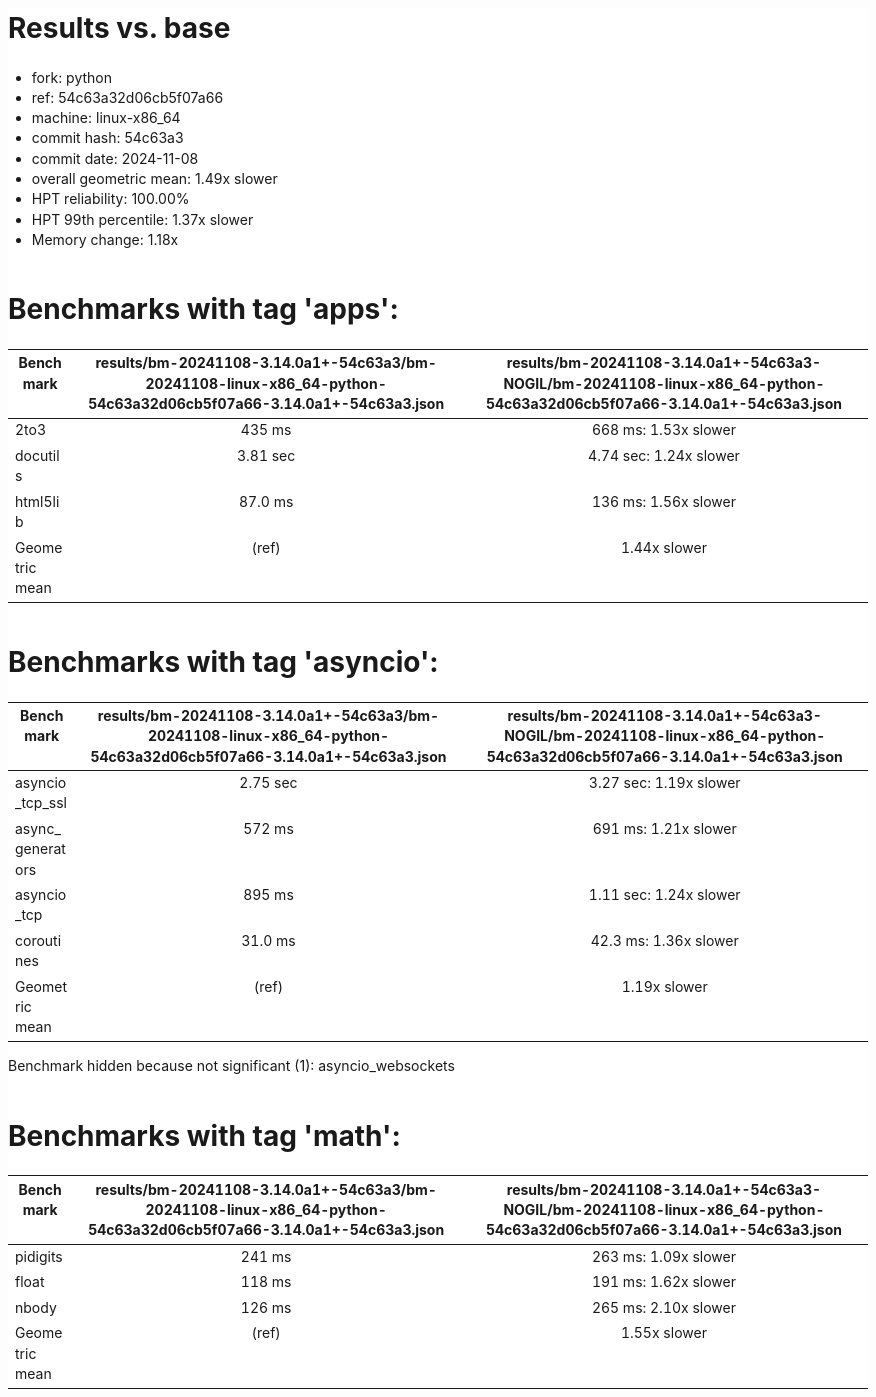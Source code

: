 # Results vs. base

- fork: python
- ref: 54c63a32d06cb5f07a66
- machine: linux-x86_64
- commit hash: 54c63a3
- commit date: 2024-11-08
- overall geometric mean: 1.49x slower
- HPT reliability: 100.00%
- HPT 99th percentile: 1.37x slower
- Memory change: 1.18x

Benchmarks with tag 'apps':
===========================

| Benchmark      | results/bm-20241108-3.14.0a1+-54c63a3/bm-20241108-linux-x86_64-python-54c63a32d06cb5f07a66-3.14.0a1+-54c63a3.json | results/bm-20241108-3.14.0a1+-54c63a3-NOGIL/bm-20241108-linux-x86_64-python-54c63a32d06cb5f07a66-3.14.0a1+-54c63a3.json |
|----------------|:-----------------------------------------------------------------------------------------------------------------:|:-----------------------------------------------------------------------------------------------------------------------:|
| 2to3           | 435 ms                                                                                                            | 668 ms: 1.53x slower                                                                                                    |
| docutils       | 3.81 sec                                                                                                          | 4.74 sec: 1.24x slower                                                                                                  |
| html5lib       | 87.0 ms                                                                                                           | 136 ms: 1.56x slower                                                                                                    |
| Geometric mean | (ref)                                                                                                             | 1.44x slower                                                                                                            |

Benchmarks with tag 'asyncio':
==============================

| Benchmark        | results/bm-20241108-3.14.0a1+-54c63a3/bm-20241108-linux-x86_64-python-54c63a32d06cb5f07a66-3.14.0a1+-54c63a3.json | results/bm-20241108-3.14.0a1+-54c63a3-NOGIL/bm-20241108-linux-x86_64-python-54c63a32d06cb5f07a66-3.14.0a1+-54c63a3.json |
|------------------|:-----------------------------------------------------------------------------------------------------------------:|:-----------------------------------------------------------------------------------------------------------------------:|
| asyncio_tcp_ssl  | 2.75 sec                                                                                                          | 3.27 sec: 1.19x slower                                                                                                  |
| async_generators | 572 ms                                                                                                            | 691 ms: 1.21x slower                                                                                                    |
| asyncio_tcp      | 895 ms                                                                                                            | 1.11 sec: 1.24x slower                                                                                                  |
| coroutines       | 31.0 ms                                                                                                           | 42.3 ms: 1.36x slower                                                                                                   |
| Geometric mean   | (ref)                                                                                                             | 1.19x slower                                                                                                            |

Benchmark hidden because not significant (1): asyncio_websockets

Benchmarks with tag 'math':
===========================

| Benchmark      | results/bm-20241108-3.14.0a1+-54c63a3/bm-20241108-linux-x86_64-python-54c63a32d06cb5f07a66-3.14.0a1+-54c63a3.json | results/bm-20241108-3.14.0a1+-54c63a3-NOGIL/bm-20241108-linux-x86_64-python-54c63a32d06cb5f07a66-3.14.0a1+-54c63a3.json |
|----------------|:-----------------------------------------------------------------------------------------------------------------:|:-----------------------------------------------------------------------------------------------------------------------:|
| pidigits       | 241 ms                                                                                                            | 263 ms: 1.09x slower                                                                                                    |
| float          | 118 ms                                                                                                            | 191 ms: 1.62x slower                                                                                                    |
| nbody          | 126 ms                                                                                                            | 265 ms: 2.10x slower                                                                                                    |
| Geometric mean | (ref)                                                                                                             | 1.55x slower                                                                                                            |
